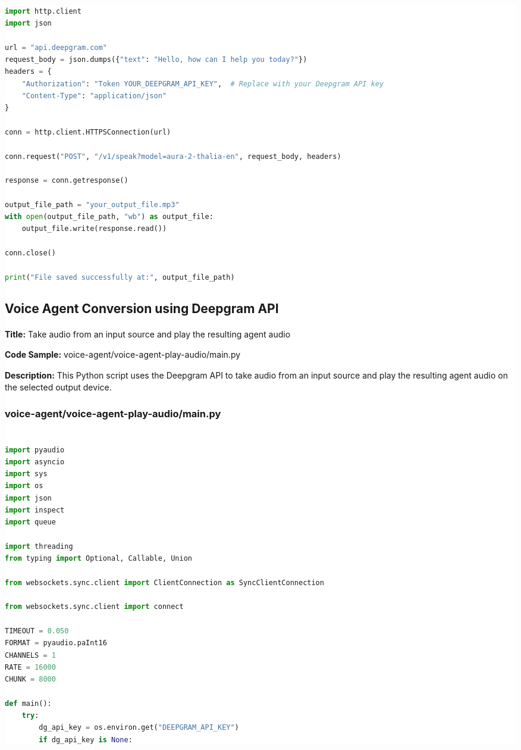 ```python
import http.client
import json

url = "api.deepgram.com"
request_body = json.dumps({"text": "Hello, how can I help you today?"})
headers = {
    "Authorization": "Token YOUR_DEEPGRAM_API_KEY",  # Replace with your Deepgram API key
    "Content-Type": "application/json"
}

conn = http.client.HTTPSConnection(url)

conn.request("POST", "/v1/speak?model=aura-2-thalia-en", request_body, headers)

response = conn.getresponse()

output_file_path = "your_output_file.mp3"
with open(output_file_path, "wb") as output_file:
    output_file.write(response.read())

conn.close()

print("File saved successfully at:", output_file_path)

```

## Voice Agent Conversion using Deepgram API

**Title:**  Take audio from an input source and play the resulting agent audio

**Code Sample:** voice-agent/voice-agent-play-audio/main.py

**Description:** This Python script uses the Deepgram API to take audio from an input source and play the resulting agent audio on the selected output device.

### voice-agent/voice-agent-play-audio/main.py

```python

import pyaudio
import asyncio
import sys
import os
import json
import inspect
import queue

import threading
from typing import Optional, Callable, Union

from websockets.sync.client import ClientConnection as SyncClientConnection

from websockets.sync.client import connect

TIMEOUT = 0.050
FORMAT = pyaudio.paInt16
CHANNELS = 1
RATE = 16000
CHUNK = 8000

def main():
    try:
        dg_api_key = os.environ.get("DEEPGRAM_API_KEY")
        if dg_api_key is None:
```